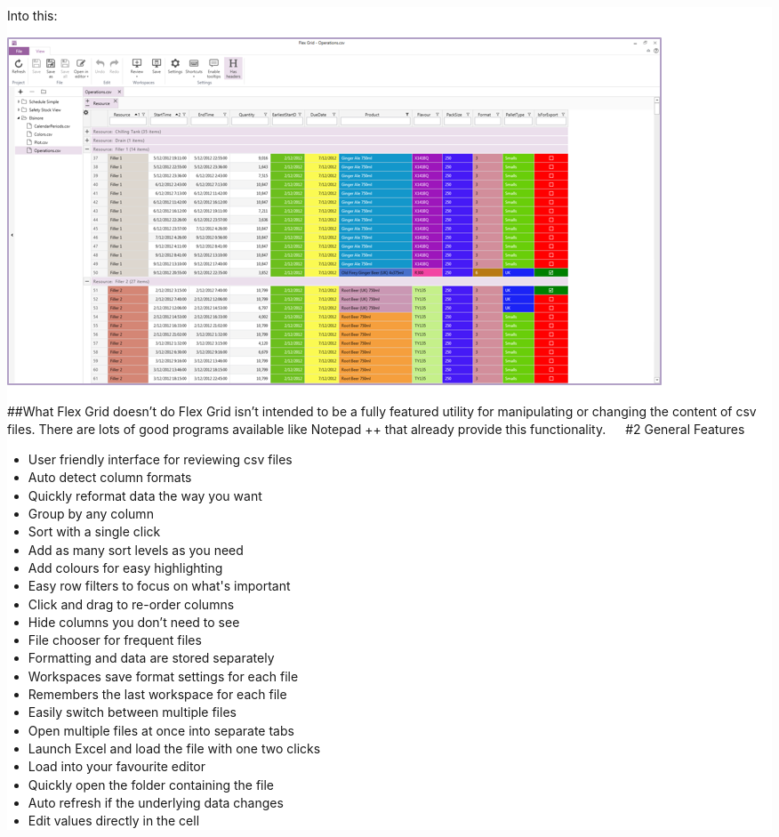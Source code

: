 Into this:

![FlexGrid view of CSV file](images/Flexgrid_csv.png)
 

##What Flex Grid doesn’t do
Flex Grid isn’t intended to be a fully featured utility for manipulating or changing the content of csv files. There are lots of good programs available like Notepad ++ that already provide this functionality.
 
#2	General Features
- User friendly interface for reviewing csv files
- Auto detect column formats
- Quickly reformat data the way you want
- Group by any column
- Sort with a single click
- Add as many sort levels as you need
- Add colours for easy highlighting
- Easy row filters to focus on what's important
- Click and drag to re-order columns
- Hide columns you don’t need to see
- File chooser for frequent files
- Formatting and data are stored separately
- Workspaces save format settings for each file
- Remembers the last workspace for each file
- Easily switch between multiple files
- Open multiple files at once into separate tabs
- Launch Excel and load the file with one two clicks
- Load into your favourite editor
- Quickly open the folder containing the file
- Auto refresh if the underlying data changes
- Edit values directly in the cell
